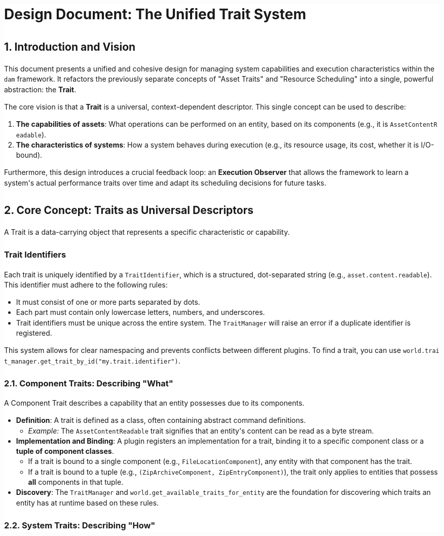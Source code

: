 # Design Document: The Unified Trait System

## 1. Introduction and Vision

This document presents a unified and cohesive design for managing system capabilities and execution characteristics within the `dam` framework. It refactors the previously separate concepts of "Asset Traits" and "Resource Scheduling" into a single, powerful abstraction: the **Trait**.

The core vision is that a **Trait** is a universal, context-dependent descriptor. This single concept can be used to describe:
1.  **The capabilities of assets**: What operations can be performed on an entity, based on its components (e.g., it is `AssetContentReadable`).
2.  **The characteristics of systems**: How a system behaves during execution (e.g., its resource usage, its cost, whether it is I/O-bound).

Furthermore, this design introduces a crucial feedback loop: an **Execution Observer** that allows the framework to learn a system's actual performance traits over time and adapt its scheduling decisions for future tasks.

## 2. Core Concept: Traits as Universal Descriptors

A Trait is a data-carrying object that represents a specific characteristic or capability.

### Trait Identifiers

Each trait is uniquely identified by a `TraitIdentifier`, which is a structured, dot-separated string (e.g., `asset.content.readable`). This identifier must adhere to the following rules:
- It must consist of one or more parts separated by dots.
- Each part must contain only lowercase letters, numbers, and underscores.
- Trait identifiers must be unique across the entire system. The `TraitManager` will raise an error if a duplicate identifier is registered.

This system allows for clear namespacing and prevents conflicts between different plugins. To find a trait, you can use `world.trait_manager.get_trait_by_id("my.trait.identifier")`.

### 2.1. Component Traits: Describing "What"

A Component Trait describes a capability that an entity possesses due to its components.

*   **Definition**: A trait is defined as a class, often containing abstract command definitions.
    *   *Example:* The `AssetContentReadable` trait signifies that an entity's content can be read as a byte stream.
*   **Implementation and Binding**: A plugin registers an implementation for a trait, binding it to a specific component class or a **tuple of component classes**.
    *   If a trait is bound to a single component (e.g., `FileLocationComponent`), any entity with that component has the trait.
    *   If a trait is bound to a tuple (e.g., `(ZipArchiveComponent, ZipEntryComponent)`), the trait only applies to entities that possess **all** components in that tuple.
*   **Discovery**: The `TraitManager` and `world.get_available_traits_for_entity` are the foundation for discovering which traits an entity has at runtime based on these rules.

### 2.2. System Traits: Describing "How"

